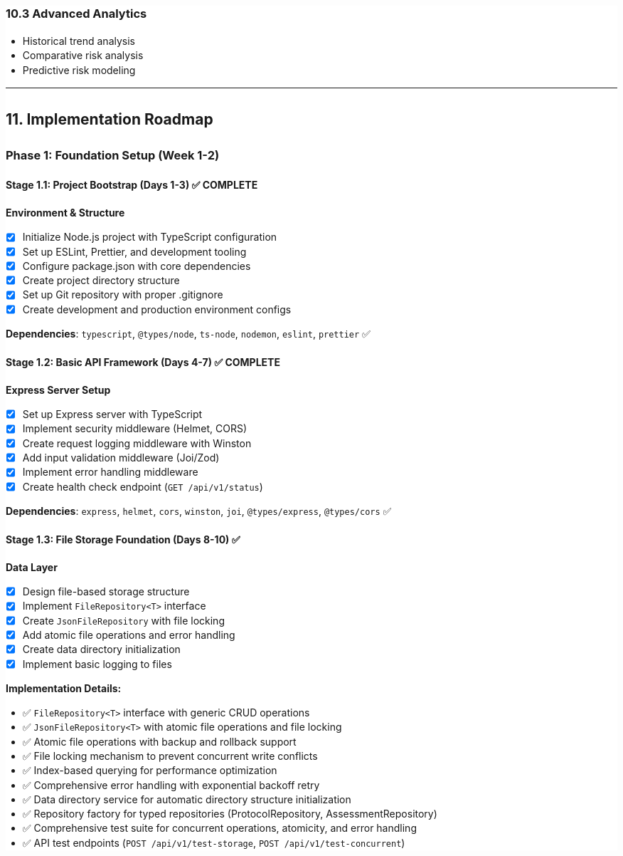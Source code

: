 ### 10.3 Advanced Analytics
- Historical trend analysis
- Comparative risk analysis
- Predictive risk modeling

---

## 11. Implementation Roadmap

### Phase 1: Foundation Setup (Week 1-2)

#### Stage 1.1: Project Bootstrap (Days 1-3) ✅ COMPLETE
**Environment & Structure**
- [x] Initialize Node.js project with TypeScript configuration
- [x] Set up ESLint, Prettier, and development tooling
- [x] Configure package.json with core dependencies
- [x] Create project directory structure
- [x] Set up Git repository with proper .gitignore
- [x] Create development and production environment configs

**Dependencies**: `typescript`, `@types/node`, `ts-node`, `nodemon`, `eslint`, `prettier` ✅

#### Stage 1.2: Basic API Framework (Days 4-7) ✅ COMPLETE
**Express Server Setup**
- [x] Set up Express server with TypeScript
- [x] Implement security middleware (Helmet, CORS)
- [x] Create request logging middleware with Winston
- [x] Add input validation middleware (Joi/Zod)
- [x] Implement error handling middleware
- [x] Create health check endpoint (`GET /api/v1/status`)

**Dependencies**: `express`, `helmet`, `cors`, `winston`, `joi`, `@types/express`, `@types/cors` ✅

#### Stage 1.3: File Storage Foundation (Days 8-10) ✅
**Data Layer**
- [x] Design file-based storage structure
- [x] Implement `FileRepository<T>` interface
- [x] Create `JsonFileRepository` with file locking
- [x] Add atomic file operations and error handling
- [x] Create data directory initialization
- [x] Implement basic logging to files

**Implementation Details:**
- ✅ `FileRepository<T>` interface with generic CRUD operations
- ✅ `JsonFileRepository<T>` with atomic file operations and file locking
- ✅ Atomic file operations with backup and rollback support
- ✅ File locking mechanism to prevent concurrent write conflicts
- ✅ Index-based querying for performance optimization
- ✅ Comprehensive error handling with exponential backoff retry
- ✅ Data directory service for automatic directory structure initialization
- ✅ Repository factory for typed repositories (ProtocolRepository, AssessmentRepository)
- ✅ Comprehensive test suite for concurrent operations, atomicity, and error handling
- ✅ API test endpoints (`POST /api/v1/test-storage`, `POST /api/v1/test-concurrent`)
